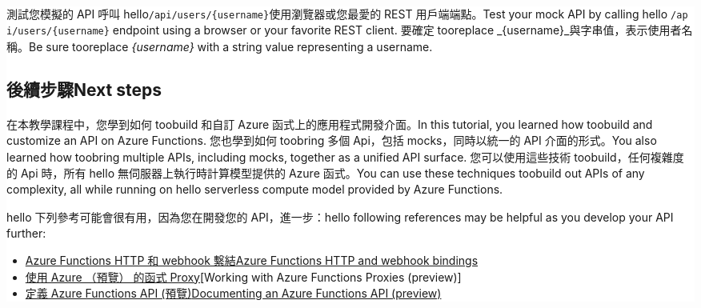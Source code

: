 <span data-ttu-id="a5744-218">測試您模擬的 API 呼叫 hello`/api/users/{username}`使用瀏覽器或您最愛的 REST 用戶端端點。</span><span class="sxs-lookup"><span data-stu-id="a5744-218">Test your mock API by calling hello `/api/users/{username}` endpoint using a browser or your favorite REST client.</span></span> <span data-ttu-id="a5744-219">要確定 tooreplace _{username}_與字串值，表示使用者名稱。</span><span class="sxs-lookup"><span data-stu-id="a5744-219">Be sure tooreplace _{username}_ with a string value representing a username.</span></span>

## <a name="next-steps"></a><span data-ttu-id="a5744-220">後續步驟</span><span class="sxs-lookup"><span data-stu-id="a5744-220">Next steps</span></span>

<span data-ttu-id="a5744-221">在本教學課程中，您學到如何 toobuild 和自訂 Azure 函式上的應用程式開發介面。</span><span class="sxs-lookup"><span data-stu-id="a5744-221">In this tutorial, you learned how toobuild and customize an API on Azure Functions.</span></span> <span data-ttu-id="a5744-222">您也學到如何 toobring 多個 Api，包括 mocks，同時以統一的 API 介面的形式。</span><span class="sxs-lookup"><span data-stu-id="a5744-222">You also learned how toobring multiple APIs, including mocks, together as a unified API surface.</span></span> <span data-ttu-id="a5744-223">您可以使用這些技術 toobuild，任何複雜度的 Api 時，所有 hello 無伺服器上執行時計算模型提供的 Azure 函式。</span><span class="sxs-lookup"><span data-stu-id="a5744-223">You can use these techniques toobuild out APIs of any complexity, all while running on hello serverless compute model provided by Azure Functions.</span></span>

<span data-ttu-id="a5744-224">hello 下列參考可能會很有用，因為您在開發您的 API，進一步：</span><span class="sxs-lookup"><span data-stu-id="a5744-224">hello following references may be helpful as you develop your API further:</span></span>

- [<span data-ttu-id="a5744-225">Azure Functions HTTP 和 webhook 繫結</span><span class="sxs-lookup"><span data-stu-id="a5744-225">Azure Functions HTTP and webhook bindings</span></span>](https://docs.microsoft.com/azure/azure-functions/functions-bindings-http-webhook)
- <span data-ttu-id="a5744-226">[使用 Azure （預覽） 的函式 Proxy]</span><span class="sxs-lookup"><span data-stu-id="a5744-226">[Working with Azure Functions Proxies (preview)]</span></span>
- [<span data-ttu-id="a5744-227">定義 Azure Functions API (預覽)</span><span class="sxs-lookup"><span data-stu-id="a5744-227">Documenting an Azure Functions API (preview)</span></span>](https://docs.microsoft.com/azure/azure-functions/functions-api-definition-getting-started)


[Create your first function]: https://docs.microsoft.com/azure/azure-functions/functions-create-first-azure-function
[使用 Azure （預覽） 的函式 Proxy]: https://docs.microsoft.com/azure/azure-functions/functions-proxies
